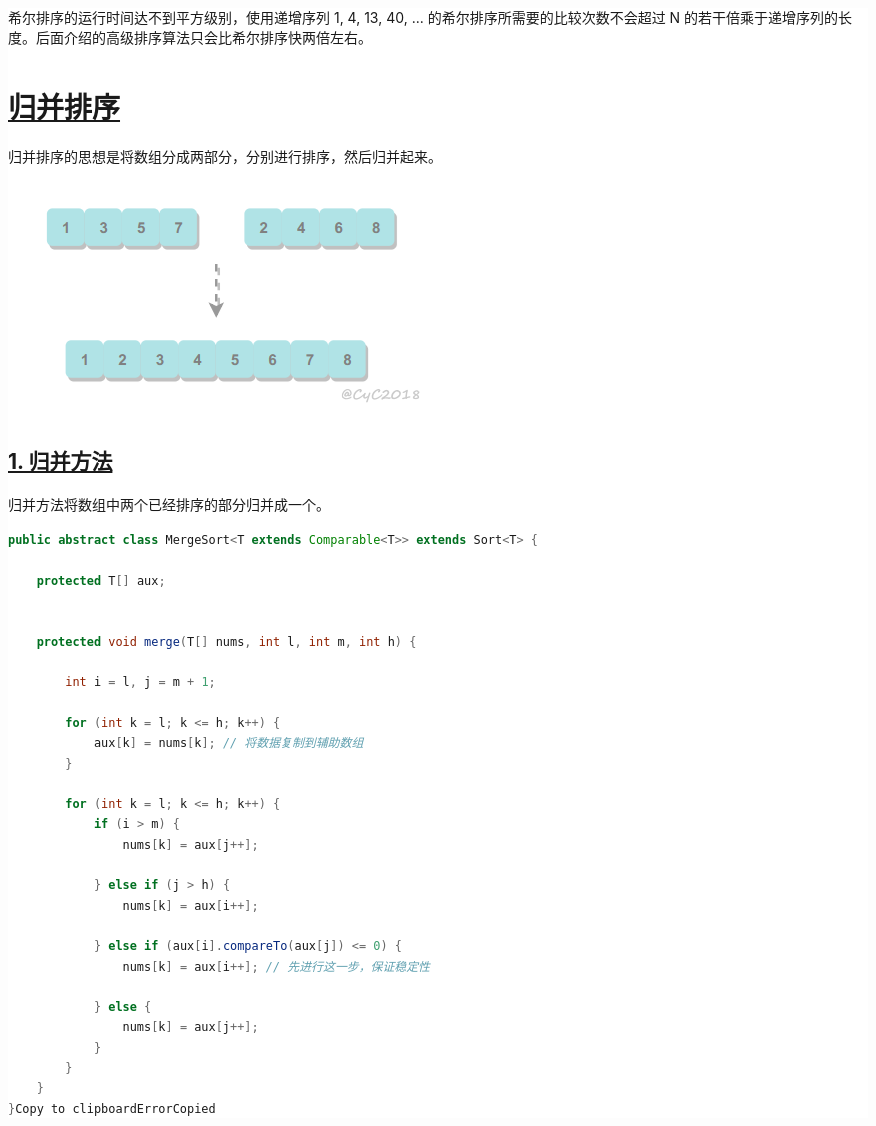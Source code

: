 希尔排序的运行时间达不到平方级别，使用递增序列 1, 4, 13, 40, ... 的希尔排序所需要的比较次数不会超过 N 的若干倍乘于递增序列的长度。后面介绍的高级排序算法只会比希尔排序快两倍左右。

# [归并排序](http://zhangchangle.com/#/notes/%E7%AE%97%E6%B3%95%20-%20%E6%8E%92%E5%BA%8F?id=%e5%bd%92%e5%b9%b6%e6%8e%92%e5%ba%8f)

归并排序的思想是将数组分成两部分，分别进行排序，然后归并起来。

![img](assets/2_200.png)

## [1. 归并方法](http://zhangchangle.com/#/notes/%E7%AE%97%E6%B3%95%20-%20%E6%8E%92%E5%BA%8F?id=_1-%e5%bd%92%e5%b9%b6%e6%96%b9%e6%b3%95)

归并方法将数组中两个已经排序的部分归并成一个。

```java
public abstract class MergeSort<T extends Comparable<T>> extends Sort<T> {

    protected T[] aux;


    protected void merge(T[] nums, int l, int m, int h) {

        int i = l, j = m + 1;

        for (int k = l; k <= h; k++) {
            aux[k] = nums[k]; // 将数据复制到辅助数组
        }

        for (int k = l; k <= h; k++) {
            if (i > m) {
                nums[k] = aux[j++];

            } else if (j > h) {
                nums[k] = aux[i++];

            } else if (aux[i].compareTo(aux[j]) <= 0) {
                nums[k] = aux[i++]; // 先进行这一步，保证稳定性

            } else {
                nums[k] = aux[j++];
            }
        }
    }
}Copy to clipboardErrorCopied
```
